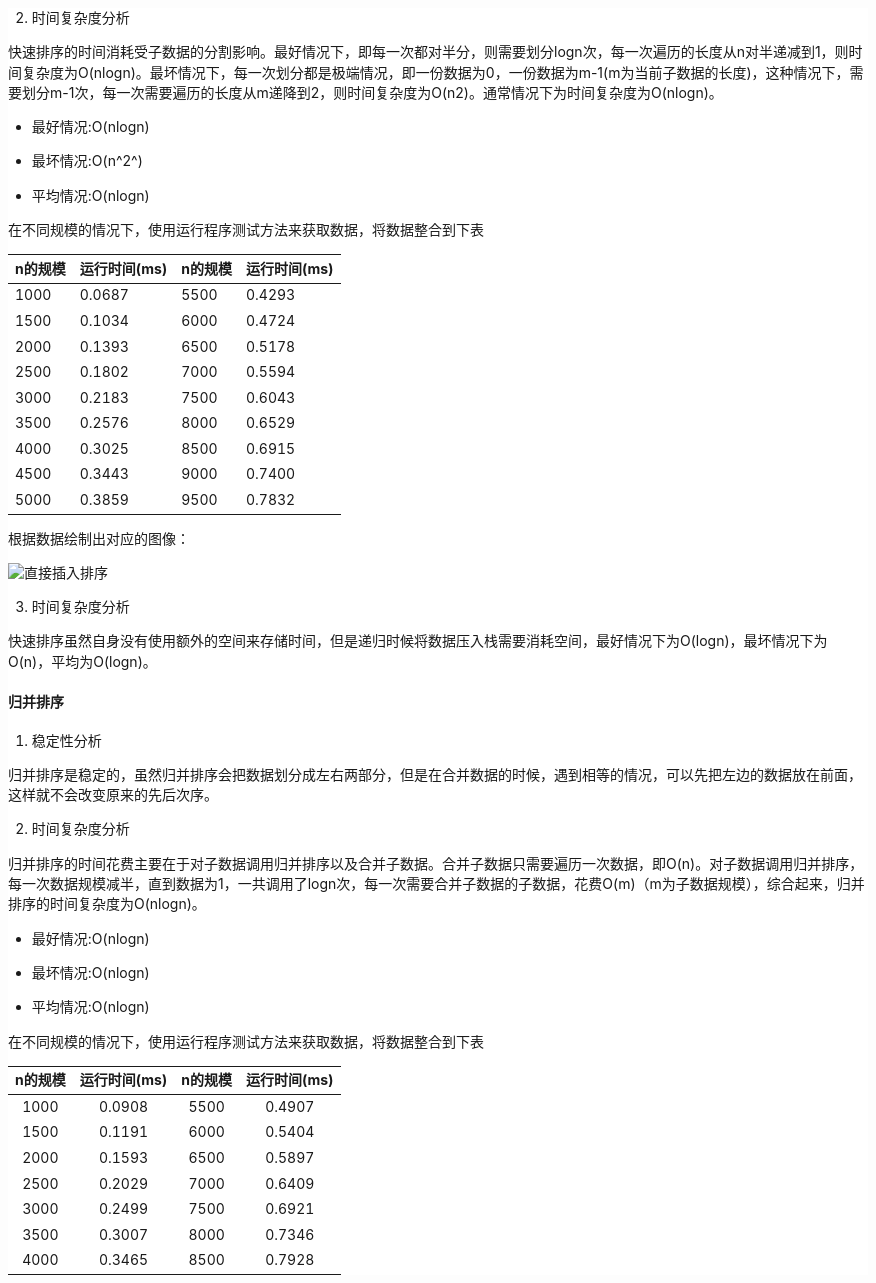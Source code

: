 2. 时间复杂度分析

​	快速排序的时间消耗受子数据的分割影响。最好情况下，即每一次都对半分，则需要划分logn次，每一次遍历的长度从n对半递减到1，则时间复杂度为O(nlogn)。最坏情况下，每一次划分都是极端情况，即一份数据为0，一份数据为m-1(m为当前子数据的长度)，这种情况下，需要划分m-1次，每一次需要遍历的长度从m递降到2，则时间复杂度为O(n2)。通常情况下为时间复杂度为O(nlogn)。

- 最好情况:O(nlogn)

- 最坏情况:O(n^2^)

- 平均情况:O(nlogn)

​	在不同规模的情况下，使用运行程序测试方法来获取数据，将数据整合到下表

| n的规模 | **运行时间(ms)** | n的规模 | 运行时间(ms) |
| ------- | ---------------- | ------- | ------------ |
| 1000    | 0.0687           | 5500    | 0.4293       |
| 1500    | 0.1034           | 6000    | 0.4724       |
| 2000    | 0.1393           | 6500    | 0.5178       |
| 2500    | 0.1802           | 7000    | 0.5594       |
| 3000    | 0.2183           | 7500    | 0.6043       |
| 3500    | 0.2576           | 8000    | 0.6529       |
| 4000    | 0.3025           | 8500    | 0.6915       |
| 4500    | 0.3443           | 9000    | 0.7400       |
| 5000    | 0.3859           | 9500    | 0.7832       |

根据数据绘制出对应的图像：

![直接插入排序](/浅析排序算法/快速.png)

3. 时间复杂度分析

​	快速排序虽然自身没有使用额外的空间来存储时间，但是递归时候将数据压入栈需要消耗空间，最好情况下为O(logn)，最坏情况下为O(n)，平均为O(logn)。

#### 归并排序

1. 稳定性分析

​	归并排序是稳定的，虽然归并排序会把数据划分成左右两部分，但是在合并数据的时候，遇到相等的情况，可以先把左边的数据放在前面，这样就不会改变原来的先后次序。

2. 时间复杂度分析

​	归并排序的时间花费主要在于对子数据调用归并排序以及合并子数据。合并子数据只需要遍历一次数据，即O(n)。对子数据调用归并排序，每一次数据规模减半，直到数据为1，一共调用了logn次，每一次需要合并子数据的子数据，花费O(m)（m为子数据规模），综合起来，归并排序的时间复杂度为O(nlogn)。

- 最好情况:O(nlogn)

- 最坏情况:O(nlogn)

- 平均情况:O(nlogn)

​	在不同规模的情况下，使用运行程序测试方法来获取数据，将数据整合到下表

| n的规模 | **运行时间(ms)** | n的规模 | **运行时间(ms)** |
| :-----: | :--------------: | :-----: | :--------------: |
|  1000   |      0.0908      |  5500   |      0.4907      |
|  1500   |      0.1191      |  6000   |      0.5404      |
|  2000   |      0.1593      |  6500   |      0.5897      |
|  2500   |      0.2029      |  7000   |      0.6409      |
|  3000   |      0.2499      |  7500   |      0.6921      |
|  3500   |      0.3007      |  8000   |      0.7346      |
|  4000   |      0.3465      |  8500   |      0.7928      |